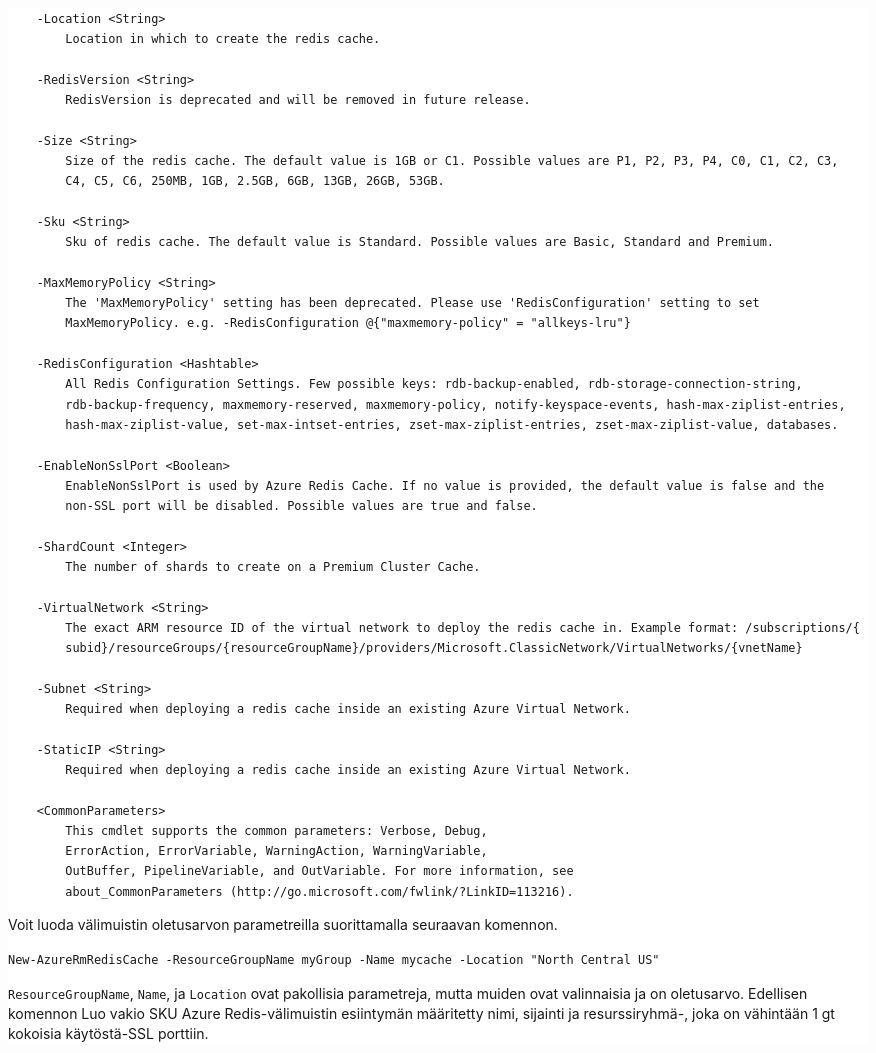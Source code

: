         -Location <String>
            Location in which to create the redis cache.
    
        -RedisVersion <String>
            RedisVersion is deprecated and will be removed in future release.
    
        -Size <String>
            Size of the redis cache. The default value is 1GB or C1. Possible values are P1, P2, P3, P4, C0, C1, C2, C3,
            C4, C5, C6, 250MB, 1GB, 2.5GB, 6GB, 13GB, 26GB, 53GB.
    
        -Sku <String>
            Sku of redis cache. The default value is Standard. Possible values are Basic, Standard and Premium.
    
        -MaxMemoryPolicy <String>
            The 'MaxMemoryPolicy' setting has been deprecated. Please use 'RedisConfiguration' setting to set
            MaxMemoryPolicy. e.g. -RedisConfiguration @{"maxmemory-policy" = "allkeys-lru"}
    
        -RedisConfiguration <Hashtable>
            All Redis Configuration Settings. Few possible keys: rdb-backup-enabled, rdb-storage-connection-string,
            rdb-backup-frequency, maxmemory-reserved, maxmemory-policy, notify-keyspace-events, hash-max-ziplist-entries,
            hash-max-ziplist-value, set-max-intset-entries, zset-max-ziplist-entries, zset-max-ziplist-value, databases.
    
        -EnableNonSslPort <Boolean>
            EnableNonSslPort is used by Azure Redis Cache. If no value is provided, the default value is false and the
            non-SSL port will be disabled. Possible values are true and false.
    
        -ShardCount <Integer>
            The number of shards to create on a Premium Cluster Cache.
    
        -VirtualNetwork <String>
            The exact ARM resource ID of the virtual network to deploy the redis cache in. Example format: /subscriptions/{
            subid}/resourceGroups/{resourceGroupName}/providers/Microsoft.ClassicNetwork/VirtualNetworks/{vnetName}
    
        -Subnet <String>
            Required when deploying a redis cache inside an existing Azure Virtual Network.
    
        -StaticIP <String>
            Required when deploying a redis cache inside an existing Azure Virtual Network.
    
        <CommonParameters>
            This cmdlet supports the common parameters: Verbose, Debug,
            ErrorAction, ErrorVariable, WarningAction, WarningVariable,
            OutBuffer, PipelineVariable, and OutVariable. For more information, see
            about_CommonParameters (http://go.microsoft.com/fwlink/?LinkID=113216).

Voit luoda välimuistin oletusarvon parametreilla suorittamalla seuraavan komennon.

    New-AzureRmRedisCache -ResourceGroupName myGroup -Name mycache -Location "North Central US"

`ResourceGroupName`, `Name`, ja `Location` ovat pakollisia parametreja, mutta muiden ovat valinnaisia ja on oletusarvo. Edellisen komennon Luo vakio SKU Azure Redis-välimuistin esiintymän määritetty nimi, sijainti ja resurssiryhmä-, joka on vähintään 1 gt kokoisia käytöstä-SSL porttiin.
